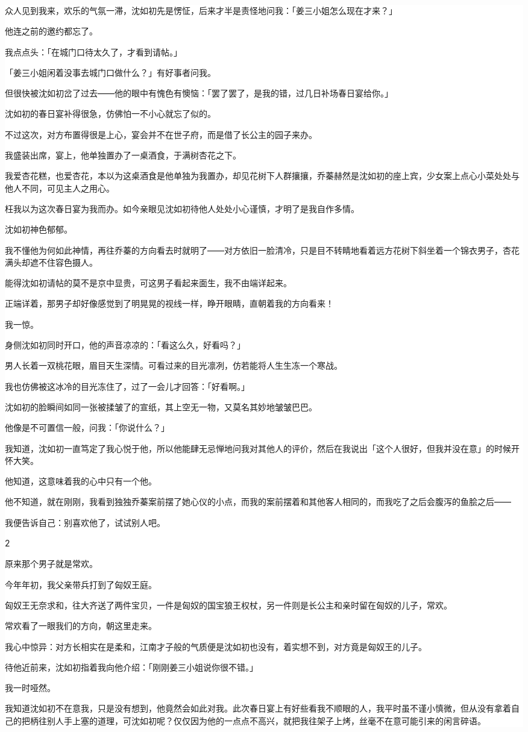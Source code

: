 众人见到我来，欢乐的气氛一滞，沈如初先是愣怔，后来才半是责怪地问我：「姜三小姐怎么现在才来？」

他连之前的邀约都忘了。

我点点头：「在城门口待太久了，才看到请帖。」

「姜三小姐闲着没事去城门口做什么？」有好事者问我。

但很快被沈如初岔了过去——他的眼中有愧色有懊恼：「罢了罢了，是我的错，过几日补场春日宴给你。」

沈如初的春日宴补得很急，仿佛怕一不小心就忘了似的。

不过这次，对方布置得很是上心，宴会并不在世子府，而是借了长公主的园子来办。

我盛装出席，宴上，他单独置办了一桌酒食，于满树杏花之下。

我爱杏花糕，也爱杏花，本以为这桌酒食是他单独为我置办，却见花树下人群攘攘，乔蓁赫然是沈如初的座上宾，少女案上点心小菜处处与他人不同，可见主人之用心。

枉我以为这次春日宴为我而办。如今亲眼见沈如初待他人处处小心谨慎，才明了是我自作多情。

沈如初神色郁郁。

我不懂他为何如此神情，再往乔蓁的方向看去时就明了——对方依旧一脸清冷，只是目不转睛地看着远方花树下斜坐着一个锦衣男子，杏花满头却遮不住容色摄人。

能得沈如初请帖的莫不是京中显贵，可这男子看起来面生，我不由端详起来。

正端详着，那男子却好像感觉到了明晃晃的视线一样，睁开眼睛，直朝着我的方向看来！

我一惊。

身侧沈如初同时开口，他的声音凉凉的：「看这么久，好看吗？」

男人长着一双桃花眼，眉目天生深情。可看过来的目光凛冽，仿若能将人生生冻一个寒战。

我也仿佛被这冰冷的目光冻住了，过了一会儿才回答：「好看啊。」

沈如初的脸瞬间如同一张被揉皱了的宣纸，其上空无一物，又莫名其妙地皱皱巴巴。

他像是不可置信一般，问我：「你说什么？」

我知道，沈如初一直笃定了我心悦于他，所以他能肆无忌惮地问我对其他人的评价，然后在我说出「这个人很好，但我并没在意」的时候开怀大笑。

他知道，这意味着我的心中只有一个他。

他不知道，就在刚刚，我看到独独乔蓁案前摆了她心仪的小点，而我的案前摆着和其他客人相同的，而我吃了之后会腹泻的鱼脍之后——

我便告诉自己：别喜欢他了，试试别人吧。

2

原来那个男子就是常欢。

今年年初，我父亲带兵打到了匈奴王庭。

匈奴王无奈求和，往大齐送了两件宝贝，一件是匈奴的国宝狼王权杖，另一件则是长公主和亲时留在匈奴的儿子，常欢。

常欢看了一眼我们的方向，朝这里走来。

我心中惊异：对方长相实在是柔和，江南才子般的气质便是沈如初也没有，着实想不到，对方竟是匈奴王的儿子。

待他近前来，沈如初指着我向他介绍：「刚刚姜三小姐说你很不错。」

我一时哑然。

我知道沈如初不在意我，只是没有想到，他竟然会如此对我。此次春日宴上有好些看我不顺眼的人，我平时虽不谨小慎微，但从没有拿着自己的把柄往别人手上塞的道理，可沈如初呢？仅仅因为他的一点点不高兴，就把我往架子上烤，丝毫不在意可能引来的闲言碎语。

